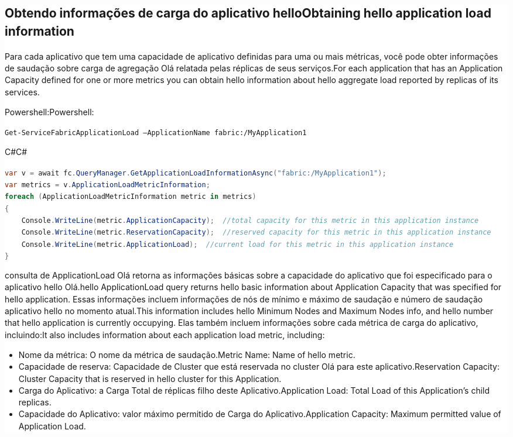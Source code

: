 ## <a name="obtaining-hello-application-load-information"></a><span data-ttu-id="2ad90-165">Obtendo informações de carga do aplicativo hello</span><span class="sxs-lookup"><span data-stu-id="2ad90-165">Obtaining hello application load information</span></span>
<span data-ttu-id="2ad90-166">Para cada aplicativo que tem uma capacidade de aplicativo definidas para uma ou mais métricas, você pode obter informações de saudação sobre carga de agregação Olá relatada pelas réplicas de seus serviços.</span><span class="sxs-lookup"><span data-stu-id="2ad90-166">For each application that has an Application Capacity defined for one or more metrics you can obtain hello information about hello aggregate load reported by replicas of its services.</span></span>

<span data-ttu-id="2ad90-167">Powershell:</span><span class="sxs-lookup"><span data-stu-id="2ad90-167">Powershell:</span></span>

``` posh
Get-ServiceFabricApplicationLoad –ApplicationName fabric:/MyApplication1
```

<span data-ttu-id="2ad90-168">C#</span><span class="sxs-lookup"><span data-stu-id="2ad90-168">C#</span></span>

``` csharp
var v = await fc.QueryManager.GetApplicationLoadInformationAsync("fabric:/MyApplication1");
var metrics = v.ApplicationLoadMetricInformation;
foreach (ApplicationLoadMetricInformation metric in metrics)
{
    Console.WriteLine(metric.ApplicationCapacity);  //total capacity for this metric in this application instance
    Console.WriteLine(metric.ReservationCapacity);  //reserved capacity for this metric in this application instance
    Console.WriteLine(metric.ApplicationLoad);  //current load for this metric in this application instance
}
```

<span data-ttu-id="2ad90-169">consulta de ApplicationLoad Olá retorna as informações básicas sobre a capacidade do aplicativo que foi especificado para o aplicativo hello Olá.</span><span class="sxs-lookup"><span data-stu-id="2ad90-169">hello ApplicationLoad query returns hello basic information about Application Capacity that was specified for hello application.</span></span> <span data-ttu-id="2ad90-170">Essas informações incluem informações de nós de mínimo e máximo de saudação e número de saudação aplicativo hello no momento atual.</span><span class="sxs-lookup"><span data-stu-id="2ad90-170">This information includes hello Minimum Nodes and Maximum Nodes info, and hello number that hello application is currently occupying.</span></span> <span data-ttu-id="2ad90-171">Elas também incluem informações sobre cada métrica de carga do aplicativo, incluindo:</span><span class="sxs-lookup"><span data-stu-id="2ad90-171">It also includes information about each application load metric, including:</span></span>

* <span data-ttu-id="2ad90-172">Nome da métrica: O nome da métrica de saudação.</span><span class="sxs-lookup"><span data-stu-id="2ad90-172">Metric Name: Name of hello metric.</span></span>
* <span data-ttu-id="2ad90-173">Capacidade de reserva: Capacidade de Cluster que está reservada no cluster Olá para este aplicativo.</span><span class="sxs-lookup"><span data-stu-id="2ad90-173">Reservation Capacity: Cluster Capacity that is reserved in hello cluster for this Application.</span></span>
* <span data-ttu-id="2ad90-174">Carga do Aplicativo: a Carga Total de réplicas filho deste Aplicativo.</span><span class="sxs-lookup"><span data-stu-id="2ad90-174">Application Load: Total Load of this Application’s child replicas.</span></span>
* <span data-ttu-id="2ad90-175">Capacidade do Aplicativo: valor máximo permitido de Carga do Aplicativo.</span><span class="sxs-lookup"><span data-stu-id="2ad90-175">Application Capacity: Maximum permitted value of Application Load.</span></span>
